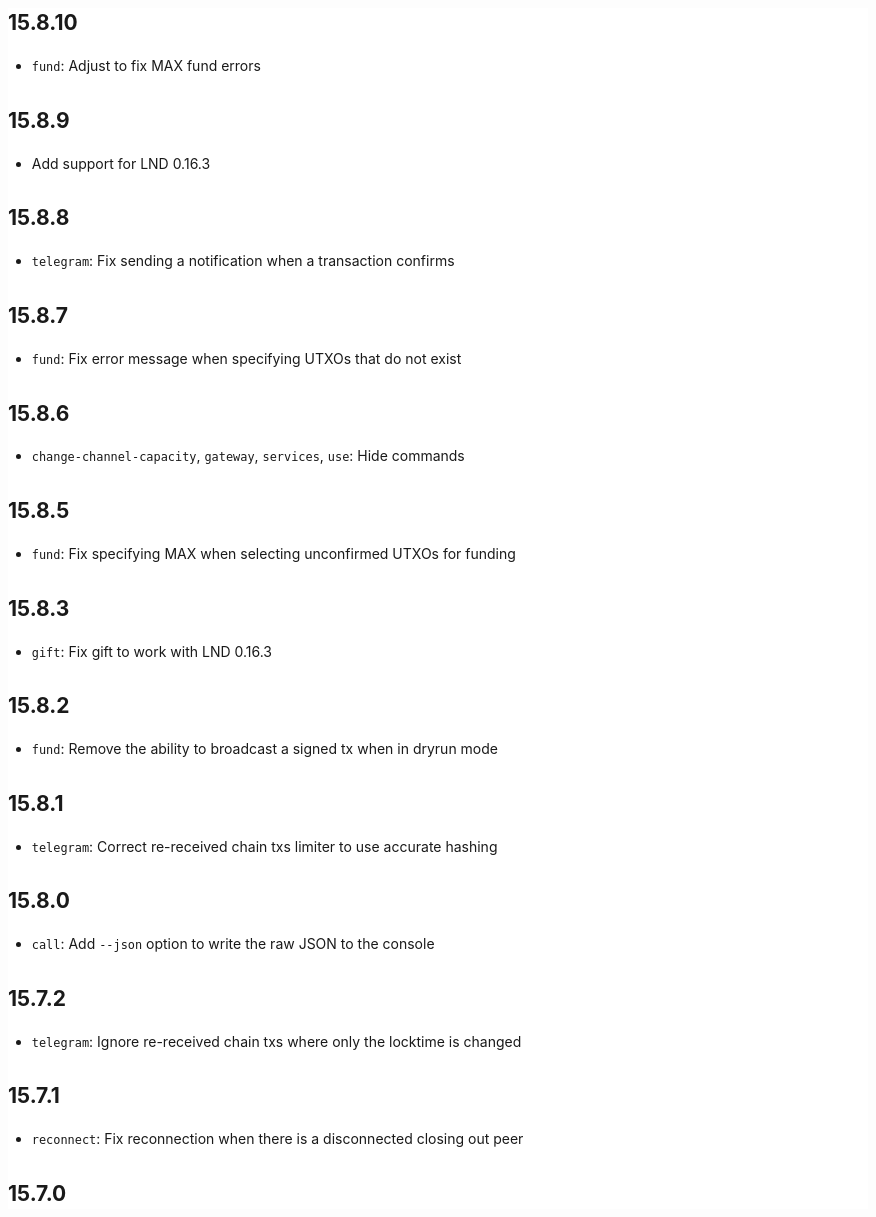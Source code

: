 ## 15.8.10

- `fund`: Adjust to fix MAX fund errors

## 15.8.9

- Add support for LND 0.16.3

## 15.8.8

- `telegram`: Fix sending a notification when a transaction confirms

## 15.8.7

- `fund`: Fix error message when specifying UTXOs that do not exist

## 15.8.6

- `change-channel-capacity`, `gateway`, `services`, `use`: Hide commands

## 15.8.5

- `fund`: Fix specifying MAX when selecting unconfirmed UTXOs for funding

## 15.8.3

- `gift`: Fix gift to work with LND 0.16.3

## 15.8.2

- `fund`: Remove the ability to broadcast a signed tx when in dryrun mode

## 15.8.1

- `telegram`: Correct re-received chain txs limiter to use accurate hashing

## 15.8.0

- `call`: Add `--json` option to write the raw JSON to the console

## 15.7.2

- `telegram`: Ignore re-received chain txs where only the locktime is changed

## 15.7.1

- `reconnect`: Fix reconnection when there is a disconnected closing out peer

## 15.7.0
